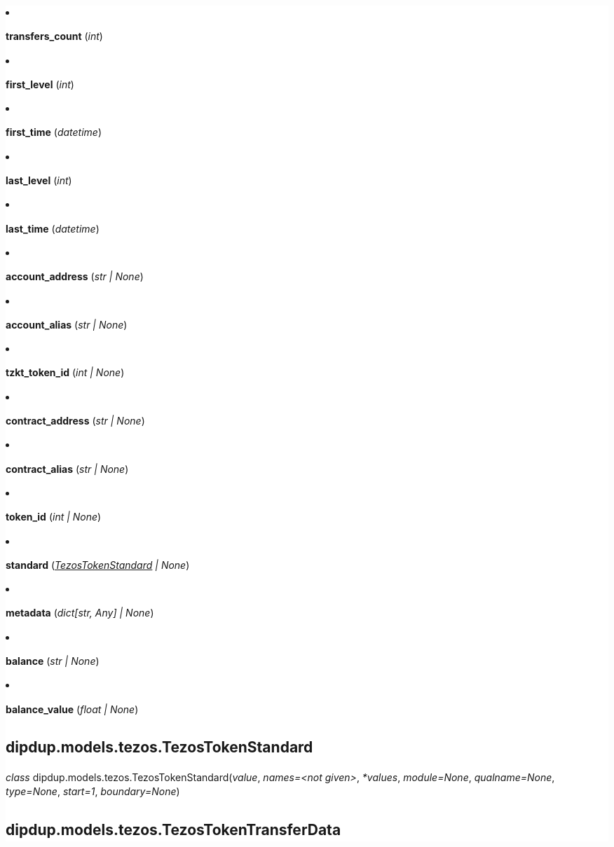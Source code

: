 <li><p><strong>transfers_count</strong> (<em>int</em>)</p></li>
<li><p><strong>first_level</strong> (<em>int</em>)</p></li>
<li><p><strong>first_time</strong> (<em>datetime</em>)</p></li>
<li><p><strong>last_level</strong> (<em>int</em>)</p></li>
<li><p><strong>last_time</strong> (<em>datetime</em>)</p></li>
<li><p><strong>account_address</strong> (<em>str</em><em> | </em><em>None</em>)</p></li>
<li><p><strong>account_alias</strong> (<em>str</em><em> | </em><em>None</em>)</p></li>
<li><p><strong>tzkt_token_id</strong> (<em>int</em><em> | </em><em>None</em>)</p></li>
<li><p><strong>contract_address</strong> (<em>str</em><em> | </em><em>None</em>)</p></li>
<li><p><strong>contract_alias</strong> (<em>str</em><em> | </em><em>None</em>)</p></li>
<li><p><strong>token_id</strong> (<em>int</em><em> | </em><em>None</em>)</p></li>
<li><p><strong>standard</strong> (<a class="reference internal" href="#dipdupmodelstezostezostokenstandard" title="dipdup.models.tezos.TezosTokenStandard" target="_self"><em>TezosTokenStandard</em></a><em> | </em><em>None</em>)</p></li>
<li><p><strong>metadata</strong> (<em>dict</em><em>[</em><em>str</em><em>, </em><em>Any</em><em>] </em><em>| </em><em>None</em>)</p></li>
<li><p><strong>balance</strong> (<em>str</em><em> | </em><em>None</em>)</p></li>
<li><p><strong>balance_value</strong> (<em>float</em><em> | </em><em>None</em>)</p></li>
</ul>
</dd>
</dl>
</dd></dl>

<dl class="py class">

## dipdup.models.tezos.TezosTokenStandard

<em class="property"><span class="pre">class</span><span class="w"> </span></em><span class="sig-prename descclassname"><span class="pre">dipdup.models.tezos.</span></span><span class="sig-name descname"><span class="pre">TezosTokenStandard</span></span><span class="sig-paren">(</span><em class="sig-param"><span class="n"><span class="pre">value</span></span></em>, <em class="sig-param"><span class="n"><span class="pre">names=&lt;not</span> <span class="pre">given&gt;</span></span></em>, <em class="sig-param"><span class="n"><span class="pre">*values</span></span></em>, <em class="sig-param"><span class="n"><span class="pre">module=None</span></span></em>, <em class="sig-param"><span class="n"><span class="pre">qualname=None</span></span></em>, <em class="sig-param"><span class="n"><span class="pre">type=None</span></span></em>, <em class="sig-param"><span class="n"><span class="pre">start=1</span></span></em>, <em class="sig-param"><span class="n"><span class="pre">boundary=None</span></span></em><span class="sig-paren">)</span></dt>
<dd></dd></dl>

<dl class="py class">

## dipdup.models.tezos.TezosTokenTransferData
